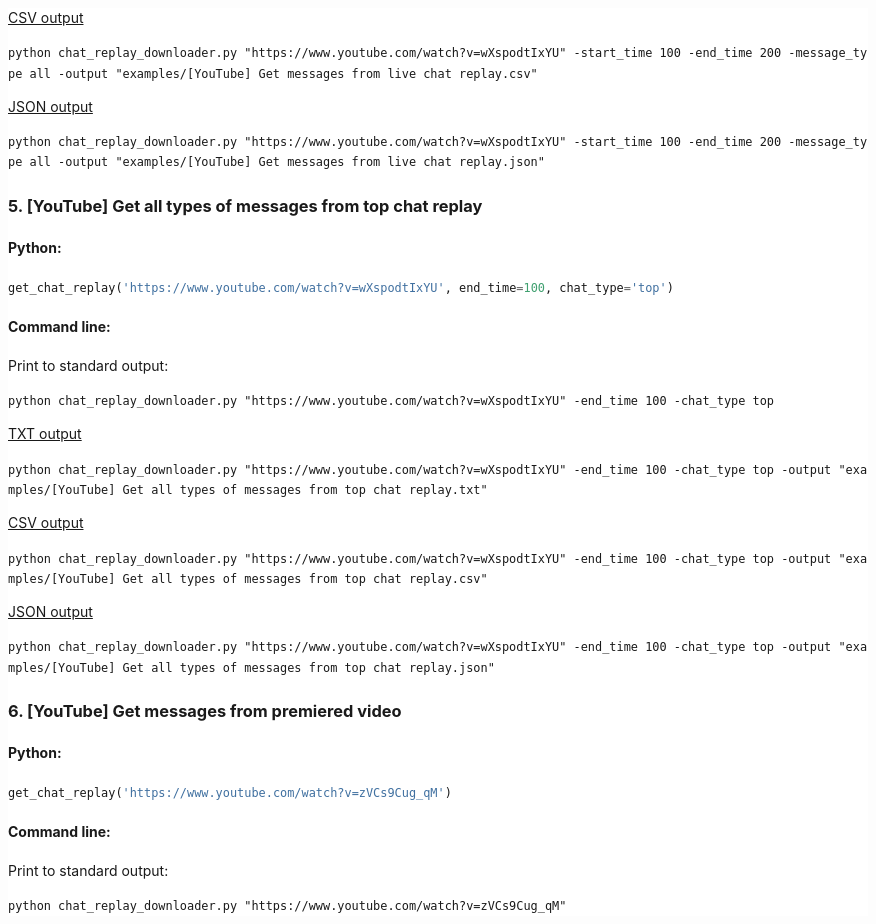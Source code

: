 [CSV output](<examples/[YouTube] Get messages from live chat replay.csv>)
```
python chat_replay_downloader.py "https://www.youtube.com/watch?v=wXspodtIxYU" -start_time 100 -end_time 200 -message_type all -output "examples/[YouTube] Get messages from live chat replay.csv"
```

[JSON output](<examples/[YouTube] Get messages from live chat replay.json>)
```
python chat_replay_downloader.py "https://www.youtube.com/watch?v=wXspodtIxYU" -start_time 100 -end_time 200 -message_type all -output "examples/[YouTube] Get messages from live chat replay.json"
```

### 5. [YouTube] Get all types of messages from top chat replay
#### Python:
```python
get_chat_replay('https://www.youtube.com/watch?v=wXspodtIxYU', end_time=100, chat_type='top')
```

#### Command line:
Print to standard output:
```
python chat_replay_downloader.py "https://www.youtube.com/watch?v=wXspodtIxYU" -end_time 100 -chat_type top
```

[TXT output](<examples/[YouTube] Get all types of messages from top chat replay.txt>)
```
python chat_replay_downloader.py "https://www.youtube.com/watch?v=wXspodtIxYU" -end_time 100 -chat_type top -output "examples/[YouTube] Get all types of messages from top chat replay.txt"
```

[CSV output](<examples/[YouTube] Get all types of messages from top chat replay.csv>)
```
python chat_replay_downloader.py "https://www.youtube.com/watch?v=wXspodtIxYU" -end_time 100 -chat_type top -output "examples/[YouTube] Get all types of messages from top chat replay.csv"
```

[JSON output](<examples/[YouTube] Get all types of messages from top chat replay.json>)
```
python chat_replay_downloader.py "https://www.youtube.com/watch?v=wXspodtIxYU" -end_time 100 -chat_type top -output "examples/[YouTube] Get all types of messages from top chat replay.json"
```

### 6. [YouTube] Get messages from premiered video
#### Python:
```python
get_chat_replay('https://www.youtube.com/watch?v=zVCs9Cug_qM')
```

#### Command line:
Print to standard output:
```
python chat_replay_downloader.py "https://www.youtube.com/watch?v=zVCs9Cug_qM" 
```
